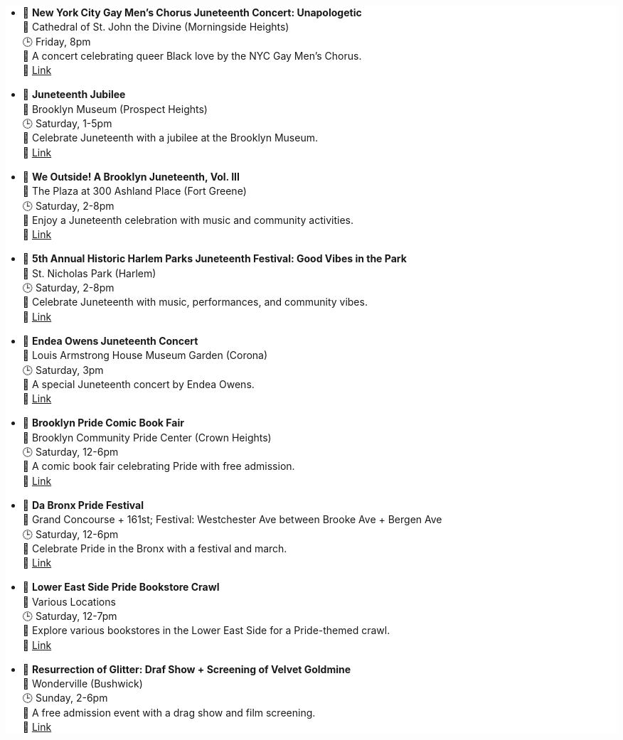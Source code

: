 - 🎉 **New York City Gay Men’s Chorus Juneteenth Concert: Unapologetic**  
  📍 Cathedral of St. John the Divine (Morningside Heights)  
  🕒 Friday, 8pm  
  📝 A concert celebrating queer Black love by the NYC Gay Men’s Chorus.  
  🔗 [Link](https://www.stjohndivine.org/calendar/52733/unapologetic-our-celebration-of-queer-black-love)

- 🎉 **Juneteenth Jubilee**  
  📍 Brooklyn Museum (Prospect Heights)  
  🕒 Saturday, 1-5pm  
  📝 Celebrate Juneteenth with a jubilee at the Brooklyn Museum.  
  🔗 [Link](https://www.brooklynmuseum.org/programs/juneteenth-jubilee-june-2025/06-21-2025)

- 🎉 **We Outside! A Brooklyn Juneteenth, Vol. III**  
  📍 The Plaza at 300 Ashland Place (Fort Greene)  
  🕒 Saturday, 2-8pm  
  📝 Enjoy a Juneteenth celebration with music and community activities.  
  🔗 [Link](https://www.eventbrite.com/e/we-outside-a-brooklyn-juneteenth-vol-iii-tickets-1363207834329)

- 🎉 **5th Annual Historic Harlem Parks Juneteenth Festival: Good Vibes in the Park**  
  📍 St. Nicholas Park (Harlem)  
  🕒 Saturday, 2-8pm  
  📝 Celebrate Juneteenth with music, performances, and community vibes.  
  🔗 [Link](https://www.nycgovparks.org/events/2025/06/21/5th-annual-historic-harlem-parks-juneteenth-festival-goodvibes-in-the-park)

- 🎉 **Endea Owens Juneteenth Concert**  
  📍 Louis Armstrong House Museum Garden (Corona)  
  🕒 Saturday, 3pm  
  📝 A special Juneteenth concert by Endea Owens.  
  🔗 [Link](https://www.louisarmstronghouse.org/event-details/endea-owens-juneteenth-concert/)

- 🎉 **Brooklyn Pride Comic Book Fair**  
  📍 Brooklyn Community Pride Center (Crown Heights)  
  🕒 Saturday, 12-6pm  
  📝 A comic book fair celebrating Pride with free admission.  
  🔗 [Link](https://www.instagram.com/anyonecomics)

- 🎉 **Da Bronx Pride Festival**  
  📍 Grand Concourse + 161st; Festival: Westchester Ave between Brooke Ave + Bergen Ave  
  🕒 Saturday, 12-6pm  
  📝 Celebrate Pride in the Bronx with a festival and march.  
  🔗 [Link](https://destinationtomorrow.org/pride-2025)

- 🎉 **Lower East Side Pride Bookstore Crawl**  
  📍 Various Locations  
  🕒 Saturday, 12-7pm  
  📝 Explore various bookstores in the Lower East Side for a Pride-themed crawl.  
  🔗 [Link](https://bookclubbar.com/events/2894120250621)

- 🎉 **Resurrection of Glitter: Draf Show + Screening of Velvet Goldmine**  
  📍 Wonderville (Bushwick)  
  🕒 Sunday, 2-6pm  
  📝 A free admission event with a drag show and film screening.  
  🔗 [Link](https://www.wonderville.nyc/events/resurrection-glitter-6-22-2025)
